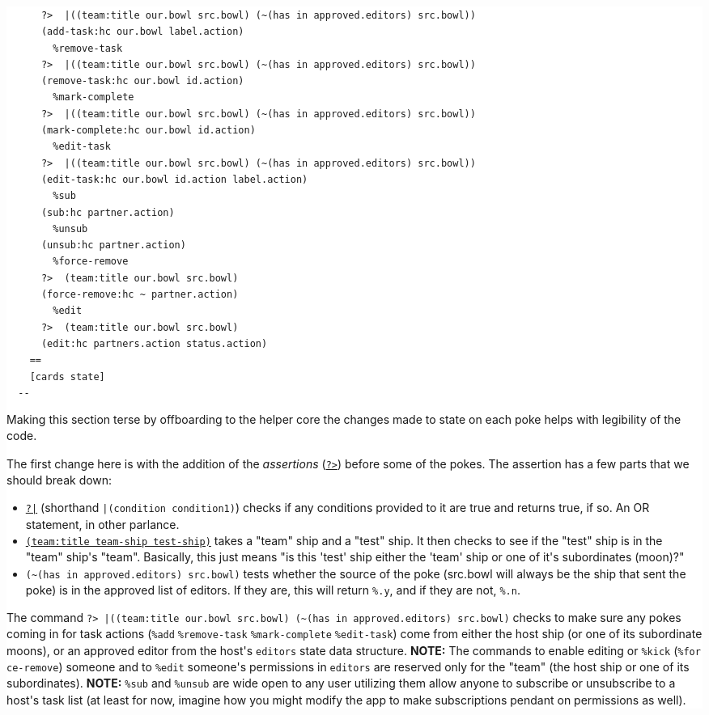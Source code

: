```hoon
      ?>  |((team:title our.bowl src.bowl) (~(has in approved.editors) src.bowl))
      (add-task:hc our.bowl label.action)
        %remove-task
      ?>  |((team:title our.bowl src.bowl) (~(has in approved.editors) src.bowl))
      (remove-task:hc our.bowl id.action)
        %mark-complete
      ?>  |((team:title our.bowl src.bowl) (~(has in approved.editors) src.bowl))
      (mark-complete:hc our.bowl id.action)
        %edit-task
      ?>  |((team:title our.bowl src.bowl) (~(has in approved.editors) src.bowl))
      (edit-task:hc our.bowl id.action label.action)
        %sub
      (sub:hc partner.action)
        %unsub
      (unsub:hc partner.action)
        %force-remove
      ?>  (team:title our.bowl src.bowl)
      (force-remove:hc ~ partner.action)
        %edit
      ?>  (team:title our.bowl src.bowl)
      (edit:hc partners.action status.action)
    ==
    [cards state]
  --
```
  </div>
</div>

Making this section terse by offboarding to the helper core the changes made to state on each poke helps with legibility of the code.

The first change here is with the addition of the _assertions_ ([`?>`](https://urbit.org/docs/hoon/reference/rune/wut/#wutgar)) before some of the pokes. The assertion has a few parts that we should break down:
* [`?|`](https://urbit.org/docs/hoon/reference/rune/wut/#wutbar) (shorthand `|(condition condition1)`) checks if any conditions provided to it are true and returns true, if so. An OR statement, in other parlance.
* [`(team:title team-ship test-ship)`](https://github.com/urbit/urbit/blob/624e5c26929de6c666fa1585e2517f766bb8788b/pkg/arvo/sys/zuse.hoon#L4829) takes a "team" ship and a "test" ship. It then checks to see if the "test" ship is in the "team" ship's "team". Basically, this just means "is this 'test' ship either the 'team' ship or one of it's subordinates (moon)?"
* `(~(has in approved.editors) src.bowl)` tests whether the source of the poke (src.bowl will always be the ship that sent the poke) is in the approved list of editors. If they are, this will return `%.y`, and if they are not, `%.n`.

The command `?> |((team:title our.bowl src.bowl) (~(has in approved.editors) src.bowl)` checks to make sure any pokes coming in for task actions (`%add` `%remove-task` `%mark-complete` `%edit-task`) come from either the host ship (or one of its subordinate moons), or an approved editor from the host's `editors` state data structure.
**NOTE:** The commands to enable editing or `%kick` (`%force-remove`) someone and to `%edit` someone's permissions in `editors` are reserved only for the "team" (the host ship or one of its subordinates).
**NOTE:** `%sub` and `%unsub` are wide open to any user utilizing them allow anyone to subscribe or unsubscribe to a host's task list (at least for now, imagine how you might modify the app to make subscriptions pendant on permissions as well).
